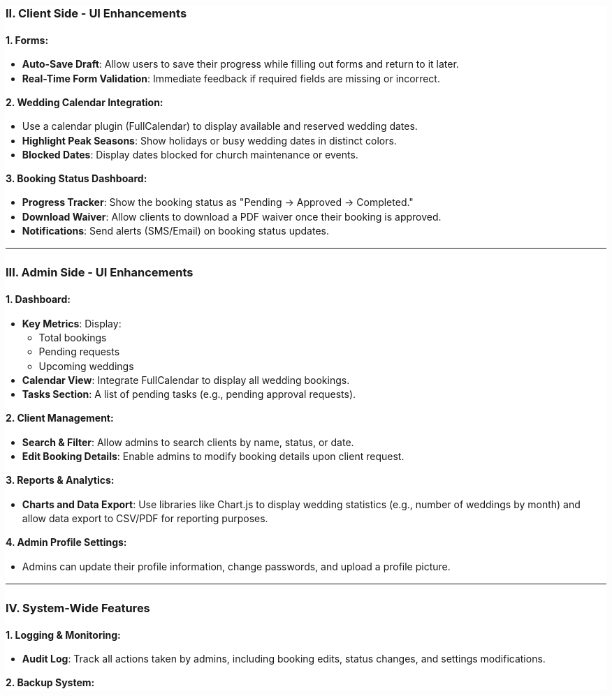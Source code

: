 
### **II. Client Side - UI Enhancements**

**1. Forms:**

- **Auto-Save Draft**: Allow users to save their progress while filling out forms and return to it later.
- **Real-Time Form Validation**: Immediate feedback if required fields are missing or incorrect.

**2. Wedding Calendar Integration:**

- Use a calendar plugin (FullCalendar) to display available and reserved wedding dates.
- **Highlight Peak Seasons**: Show holidays or busy wedding dates in distinct colors.
- **Blocked Dates**: Display dates blocked for church maintenance or events.

**3. Booking Status Dashboard:**

- **Progress Tracker**: Show the booking status as "Pending → Approved → Completed."
- **Download Waiver**: Allow clients to download a PDF waiver once their booking is approved.
- **Notifications**: Send alerts (SMS/Email) on booking status updates.

---

### **III. Admin Side - UI Enhancements**

**1. Dashboard:**

- **Key Metrics**: Display:
    - Total bookings
    - Pending requests
    - Upcoming weddings
- **Calendar View**: Integrate FullCalendar to display all wedding bookings.
- **Tasks Section**: A list of pending tasks (e.g., pending approval requests).

**2. Client Management:**

- **Search & Filter**: Allow admins to search clients by name, status, or date.
- **Edit Booking Details**: Enable admins to modify booking details upon client request.

**3. Reports & Analytics:**

- **Charts and Data Export**: Use libraries like Chart.js to display wedding statistics (e.g., number of weddings by month) and allow data export to CSV/PDF for reporting purposes.

**4. Admin Profile Settings:**

- Admins can update their profile information, change passwords, and upload a profile picture.

---

### **IV. System-Wide Features**

**1. Logging & Monitoring:**

- **Audit Log**: Track all actions taken by admins, including booking edits, status changes, and settings modifications.

**2. Backup System:**
